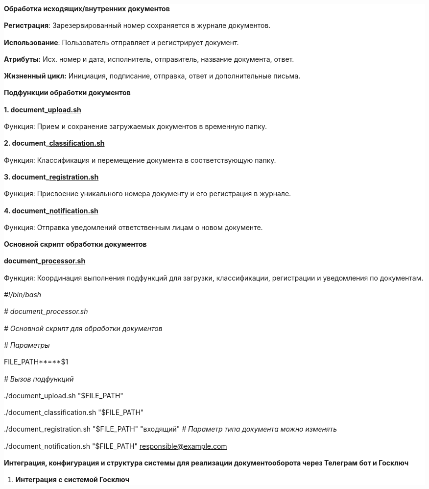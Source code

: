 **Обработка исходящих/внутренних документов**

**Регистрация**: Зарезервированный номер сохраняется в журнале
документов.

**Использование**: Пользователь отправляет и регистрирует документ.

**Атрибуты:** Исх. номер и дата, исполнитель, отправитель, название
документа, ответ.

**Жизненный цикл:** Инициация, подписание, отправка, ответ и
дополнительные письма.

**Подфункции обработки документов**

**1. document\_[upload.sh](https://upload.sh/)**

Функция: Прием и сохранение загружаемых документов в временную папку.

**2. document\_[classification.sh](https://classification.sh/)**

Функция: Классификация и перемещение документа в соответствующую папку.

**3. document\_[registration.sh](https://registration.sh/)**

Функция: Присвоение уникального номера документу и его регистрация в
журнале.

**4. document\_[notification.sh](https://notification.sh/)**

Функция: Отправка уведомлений ответственным лицам о новом документе.

**Основной скрипт обработки документов**

**document\_[processor.sh](https://processor.sh/)**

Функция: Координация выполнения подфункций для загрузки, классификации,
регистрации и уведомления по документам.

*#!/bin/bash*

*\# document_processor.sh*

*\# Основной скрипт для обработки документов*

*\# Параметры*

FILE_PATH**=**\$1

*\# Вызов подфункций*

./document_upload.sh \"\$FILE_PATH\"

./document_classification.sh \"\$FILE_PATH\"

./document_registration.sh \"\$FILE_PATH\" \"входящий\" *\# Параметр
типа документа можно изменять*

./document_notification.sh \"\$FILE_PATH\" <responsible@example.com>

**Интеграция, конфигурация и структура системы для реализации
документооборота через Телеграм бот и Госключ**

1.  **Интеграция с системой Госключ**
